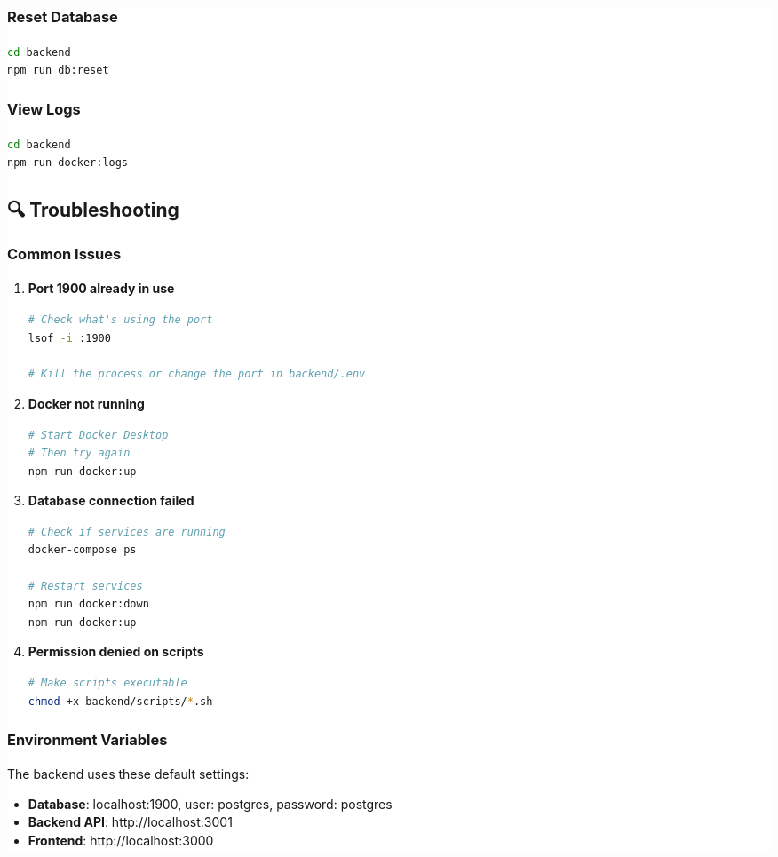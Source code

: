 ### Reset Database
```bash
cd backend
npm run db:reset
```

### View Logs
```bash
cd backend
npm run docker:logs
```

## 🔍 Troubleshooting

### Common Issues

1. **Port 1900 already in use**
   ```bash
   # Check what's using the port
   lsof -i :1900
   
   # Kill the process or change the port in backend/.env
   ```

2. **Docker not running**
   ```bash
   # Start Docker Desktop
   # Then try again
   npm run docker:up
   ```

3. **Database connection failed**
   ```bash
   # Check if services are running
   docker-compose ps
   
   # Restart services
   npm run docker:down
   npm run docker:up
   ```

4. **Permission denied on scripts**
   ```bash
   # Make scripts executable
   chmod +x backend/scripts/*.sh
   ```

### Environment Variables

The backend uses these default settings:
- **Database**: localhost:1900, user: postgres, password: postgres
- **Backend API**: http://localhost:3001
- **Frontend**: http://localhost:3000
